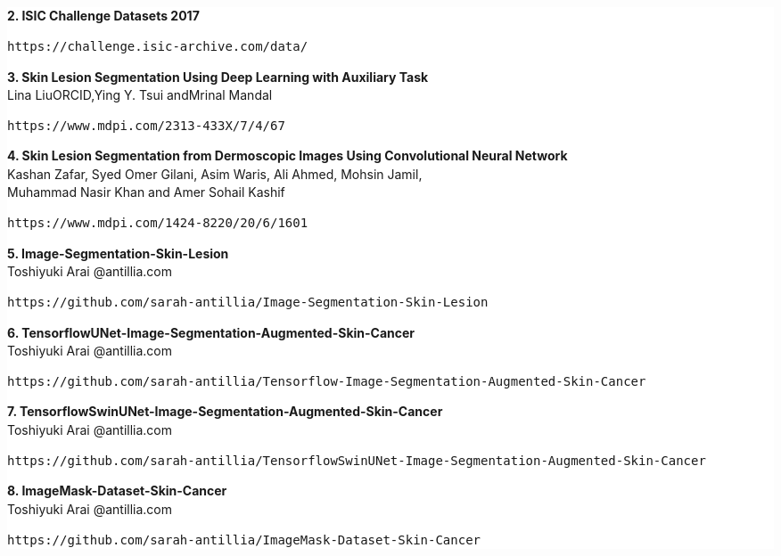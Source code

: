 <b>2. ISIC Challenge Datasets 2017</b><br>
<pre>
https://challenge.isic-archive.com/data/
</pre>

<b>3. Skin Lesion Segmentation Using Deep Learning with Auxiliary Task</b><br>
Lina LiuORCID,Ying Y. Tsui andMrinal Mandal<br>
<pre>
https://www.mdpi.com/2313-433X/7/4/67
</pre>

<b>4. Skin Lesion Segmentation from Dermoscopic Images Using Convolutional Neural Network</b><br>
Kashan Zafar, Syed Omer Gilani, Asim Waris, Ali Ahmed, Mohsin Jamil, <br>
Muhammad Nasir Khan and Amer Sohail Kashif<br>
<pre>
https://www.mdpi.com/1424-8220/20/6/1601
</pre>

<b>5. Image-Segmentation-Skin-Lesion</b><br>
Toshiyuki Arai @antillia.com
<pre>
https://github.com/sarah-antillia/Image-Segmentation-Skin-Lesion
</pre>

<b>6. TensorflowUNet-Image-Segmentation-Augmented-Skin-Cancer</b><br>
Toshiyuki Arai @antillia.com
<pre>
https://github.com/sarah-antillia/Tensorflow-Image-Segmentation-Augmented-Skin-Cancer
</pre>

<b>7. TensorflowSwinUNet-Image-Segmentation-Augmented-Skin-Cancer</b><br>
Toshiyuki Arai @antillia.com
<pre>
https://github.com/sarah-antillia/TensorflowSwinUNet-Image-Segmentation-Augmented-Skin-Cancer
</pre>

<b>8. ImageMask-Dataset-Skin-Cancer</b><br>
Toshiyuki Arai @antillia.com
<pre>
https://github.com/sarah-antillia/ImageMask-Dataset-Skin-Cancer
</pre>
